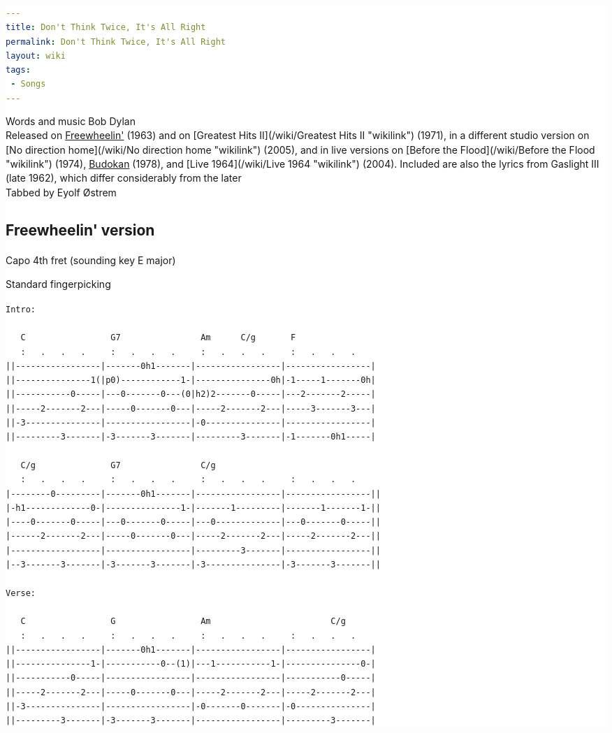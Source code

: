 ```yaml
---
title: Don't Think Twice, It's All Right
permalink: Don't Think Twice, It's All Right
layout: wiki
tags:
 - Songs
---
```


Words and music Bob Dylan  
Released on [Freewheelin'](/wiki/Freewheelin' "wikilink") (1963) and on
[Greatest Hits II](/wiki/Greatest Hits II "wikilink") (1971), in a different
studio version on [No direction home](/wiki/No direction home "wikilink")
(2005), and in live versions on [Before the
Flood](/wiki/Before the Flood "wikilink") (1974),
[Budokan](/wiki/Budokan "wikilink") (1978), and [Live
1964](/wiki/Live 1964 "wikilink") (2004). Included are also the lyrics from
Gaslight III (late 1962), which differ considerably from the later  
Tabbed by Eyolf Østrem

<h2 class="songversion">
Freewheelin' version

</h2>
Capo 4th fret (sounding key E major)

Standard fingerpicking

    Intro:

       C                 G7                Am      C/g       F
       :   .   .   .     :   .   .   .     :   .   .   .     :   .   .   .
    ||-----------------|-------0h1-------|-----------------|-----------------|
    ||---------------1(|p0)------------1-|---------------0h|-1-----1-------0h|
    ||-----------0-----|---0-------0---(0|h2)2-------0-----|---2-------2-----|
    ||-----2-------2---|-----0-------0---|-----2-------2---|-----3-------3---|
    ||-3---------------|-----------------|-0---------------|-----------------|
    ||---------3-------|-3-------3-------|---------3-------|-1-------0h1-----|

       C/g               G7                C/g
       :   .   .   .     :   .   .   .     :   .   .   .     :   .   .   .
    |--------0---------|-------0h1-------|-----------------|-----------------||
    |-h1-------------0-|---------------1-|-------1---------|-------1-------1-||
    |----0-------0-----|---0-------0-----|---0-------------|---0-------0-----||
    |------2-------2---|-----0-------0---|-----2-------2---|-----2-------2---||
    |------------------|-----------------|---------3-------|-----------------||
    |--3-------3-------|-3-------3-------|-3---------------|-3-------3-------||

    Verse:

       C                 G                 Am                        C/g
       :   .   .   .     :   .   .   .     :   .   .   .     :   .   .   .
    ||-----------------|-------0h1-------|-----------------|-----------------|
    ||---------------1-|-----------0--(1)|---1-----------1-|---------------0-|
    ||-----------0-----|-----------------|-----------------|-----------0-----|
    ||-----2-------2---|-----0-------0---|-----2-------2---|-----2-------2---|
    ||-3---------------|-----------------|-0-------0-------|-0---------------|
    ||---------3-------|-3-------3-------|-----------------|---------3-------|
